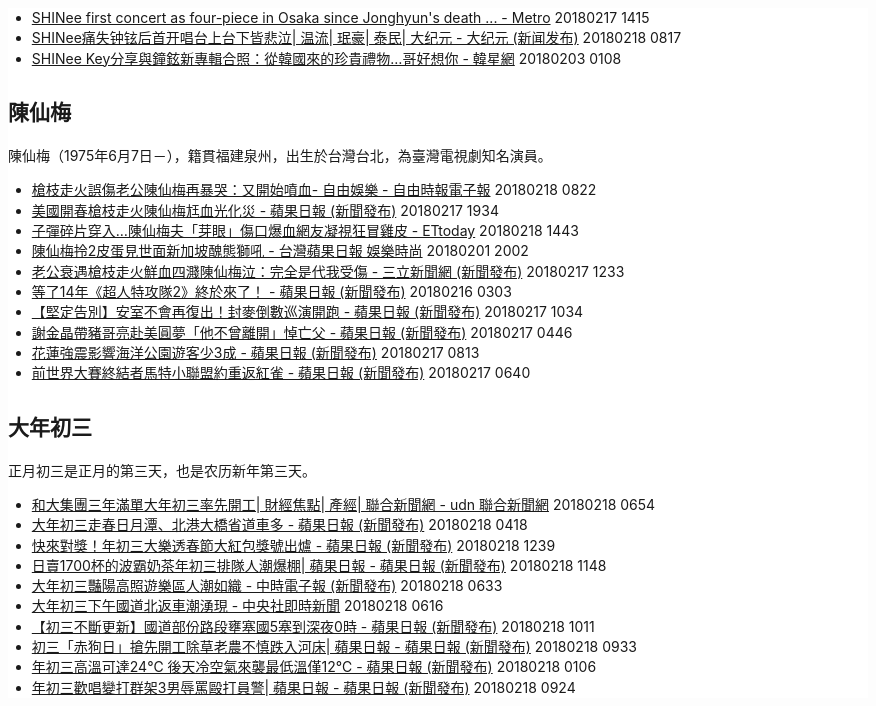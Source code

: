 - [SHINee first concert as four-piece in Osaka since Jonghyun's death ... - Metro](http://metro.co.uk/2018/02/17/shinee-make-emotional-return-stage-first-time-since-jonghyuns-death-7320684/ "SHINee first concert as four-piece in Osaka since Jonghyun's death ... - Metro") 20180217 1415
- [SHINee痛失钟铉后首开唱台上台下皆悲泣| 温流| 珉豪| 泰民| 大纪元 - 大纪元 (新闻发布)](http://www.epochtimes.com/gb/18/2/18/n10152671.htm "SHINee痛失钟铉后首开唱台上台下皆悲泣| 温流| 珉豪| 泰民| 大纪元 - 大纪元 (新闻发布)") 20180218 0817
- [SHINee Key分享與鐘鉉新專輯合照：從韓國來的珍貴禮物…哥好想你 - 韓星網](https://www.koreastardaily.com/tc/news/102376 "SHINee Key分享與鐘鉉新專輯合照：從韓國來的珍貴禮物…哥好想你 - 韓星網") 20180203 0108

## 陳仙梅

陳仙梅（1975年6月7日－），籍貫福建泉州，出生於台灣台北，為臺灣電視劇知名演員。
- [槍枝走火誤傷老公陳仙梅再暴哭：又開始噴血- 自由娛樂 - 自由時報電子報](http://ent.ltn.com.tw/news/breakingnews/2344173 "槍枝走火誤傷老公陳仙梅再暴哭：又開始噴血- 自由娛樂 - 自由時報電子報") 20180218 0822
- [美國開春槍枝走火陳仙梅尪血光化災 - 蘋果日報 (新聞發布)](https://tw.appledaily.com/entertainment/daily/20180218/37935958 "美國開春槍枝走火陳仙梅尪血光化災 - 蘋果日報 (新聞發布)") 20180217 1934
- [子彈碎片穿入…陳仙梅夫「芽眼」傷口爆血網友凝視狂冒雞皮 - ETtoday](https://star.ettoday.net/news/1115877 "子彈碎片穿入…陳仙梅夫「芽眼」傷口爆血網友凝視狂冒雞皮 - ETtoday") 20180218 1443
- [陳仙梅拎2皮蛋見世面新加坡醜態獅吼 - 台灣蘋果日報 娛樂時尚](https://tw.appledaily.com/entertainment/daily/20180202/37921703 "陳仙梅拎2皮蛋見世面新加坡醜態獅吼 - 台灣蘋果日報 娛樂時尚") 20180201 2002
- [老公衰遇槍枝走火鮮血四濺陳仙梅泣：完全是代我受傷 - 三立新聞網 (新聞發布)](https://www.setn.com/e/news.aspx?newsid=349431 "老公衰遇槍枝走火鮮血四濺陳仙梅泣：完全是代我受傷 - 三立新聞網 (新聞發布)") 20180217 1233
- [等了14年《超人特攻隊2》終於來了！ - 蘋果日報 (新聞發布)](https://tw.entertainment.appledaily.com/realtime/20180216/1299448/ "等了14年《超人特攻隊2》終於來了！ - 蘋果日報 (新聞發布)") 20180216 0303
- [【堅定告別】安室不會再復出！封麥倒數巡演開跑 - 蘋果日報 (新聞發布)](https://tw.entertainment.appledaily.com/realtime/20180217/1299969/ "【堅定告別】安室不會再復出！封麥倒數巡演開跑 - 蘋果日報 (新聞發布)") 20180217 1034
- [謝金晶帶豬哥亮赴美圓夢「他不曾離開」悼亡父 - 蘋果日報 (新聞發布)](https://tw.entertainment.appledaily.com/realtime/20180217/1299917/ "謝金晶帶豬哥亮赴美圓夢「他不曾離開」悼亡父 - 蘋果日報 (新聞發布)") 20180217 0446
- [花蓮強震影響海洋公園遊客少3成 - 蘋果日報 (新聞發布)](https://tw.appledaily.com/new/realtime/20180217/1300014/ "花蓮強震影響海洋公園遊客少3成 - 蘋果日報 (新聞發布)") 20180217 0813
- [前世界大賽終結者馬特小聯盟約重返紅雀 - 蘋果日報 (新聞發布)](https://tw.appledaily.com/new/realtime/20180217/1299856/ "前世界大賽終結者馬特小聯盟約重返紅雀 - 蘋果日報 (新聞發布)") 20180217 0640

## 大年初三

正月初三是正月的第三天，也是农历新年第三天。
- [和大集團三年滿單大年初三率先開工| 財經焦點| 產經| 聯合新聞網 - udn 聯合新聞網](https://udn.com/news/story/7238/2989597 "和大集團三年滿單大年初三率先開工| 財經焦點| 產經| 聯合新聞網 - udn 聯合新聞網") 20180218 0654
- [大年初三走春日月潭、北港大橋省道車多 - 蘋果日報 (新聞發布)](https://tw.appledaily.com/new/realtime/20180218/1300208/ "大年初三走春日月潭、北港大橋省道車多 - 蘋果日報 (新聞發布)") 20180218 0418
- [快來對獎！年初三大樂透春節大紅包獎號出爐 - 蘋果日報 (新聞發布)](https://tw.appledaily.com/new/realtime/20180218/1300291/ "快來對獎！年初三大樂透春節大紅包獎號出爐 - 蘋果日報 (新聞發布)") 20180218 1239
- [日賣1700杯的波霸奶茶年初三排隊人潮爆棚| 蘋果日報 - 蘋果日報 (新聞發布)](https://tw.appledaily.com/new/realtime/20180218/1297255/ "日賣1700杯的波霸奶茶年初三排隊人潮爆棚| 蘋果日報 - 蘋果日報 (新聞發布)") 20180218 1148
- [大年初三豔陽高照遊樂區人潮如織 - 中時電子報 (新聞發布)](http://www.chinatimes.com/realtimenews/20180218000999-260415 "大年初三豔陽高照遊樂區人潮如織 - 中時電子報 (新聞發布)") 20180218 0633
- [大年初三下午國道北返車潮湧現 - 中央社即時新聞](http://www.cna.com.tw/news/ahel/201802180084-1.aspx "大年初三下午國道北返車潮湧現 - 中央社即時新聞") 20180218 0616
- [【初三不斷更新】國道部份路段壅塞國5塞到深夜0時 - 蘋果日報 (新聞發布)](https://tw.appledaily.com/new/realtime/20180218/1300148/ "【初三不斷更新】國道部份路段壅塞國5塞到深夜0時 - 蘋果日報 (新聞發布)") 20180218 1011
- [初三「赤狗日」搶先開工除草老農不慎跌入河床| 蘋果日報 - 蘋果日報 (新聞發布)](https://tw.appledaily.com/new/realtime/20180218/1300294/ "初三「赤狗日」搶先開工除草老農不慎跌入河床| 蘋果日報 - 蘋果日報 (新聞發布)") 20180218 0933
- [年初三高溫可達24℃ 後天冷空氣來襲最低溫僅12℃ - 蘋果日報 (新聞發布)](https://tw.appledaily.com/new/realtime/20180218/1300156/ "年初三高溫可達24℃ 後天冷空氣來襲最低溫僅12℃ - 蘋果日報 (新聞發布)") 20180218 0106
- [年初三歡唱變打群架3男辱罵毆打員警| 蘋果日報 - 蘋果日報 (新聞發布)](https://tw.appledaily.com/new/realtime/20180218/1300335/ "年初三歡唱變打群架3男辱罵毆打員警| 蘋果日報 - 蘋果日報 (新聞發布)") 20180218 0924
